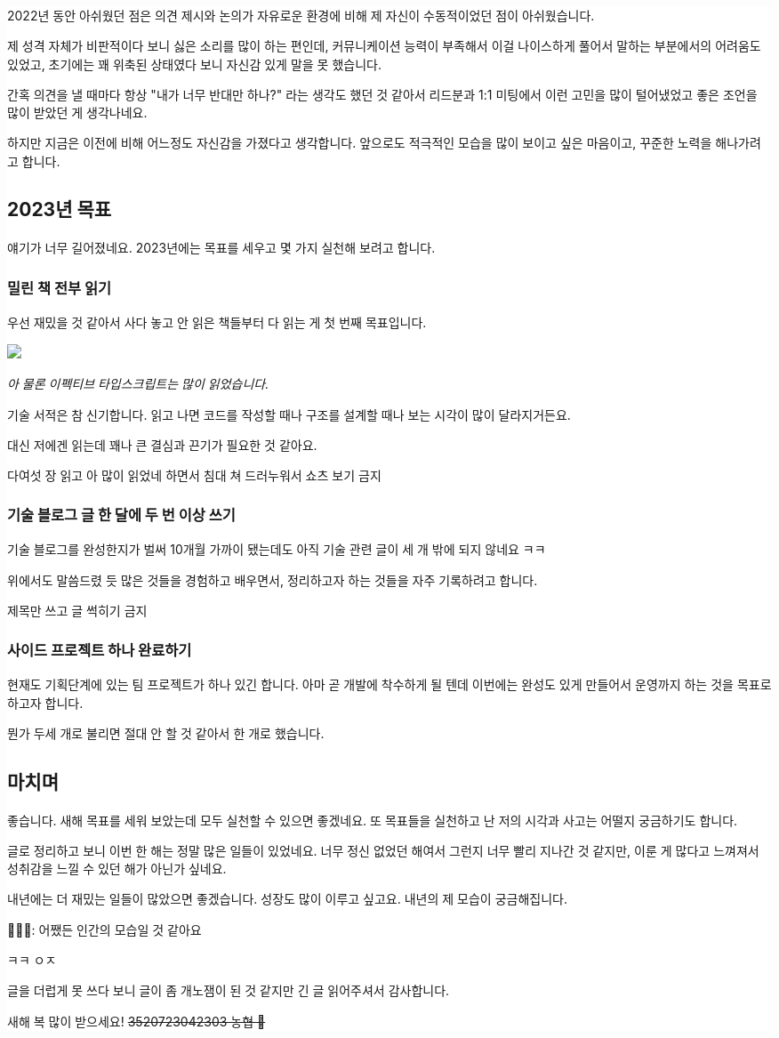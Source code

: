 2022년 동안 아쉬웠던 점은 의견 제시와 논의가 자유로운 환경에 비해 제 자신이 수동적이었던 점이 아쉬웠습니다.

제 성격 자체가 비판적이다 보니 싫은 소리를 많이 하는 편인데, 커뮤니케이션 능력이 부족해서 이걸 나이스하게 풀어서 말하는 부분에서의 어려움도 있었고, 초기에는 꽤 위축된 상태였다 보니 자신감 있게 말을 못 했습니다.

간혹 의견을 낼 때마다 항상 "내가 너무 반대만 하나?" 라는 생각도 했던 것 같아서 리드분과 1:1 미팅에서 이런 고민을 많이 털어냈었고 좋은 조언을 많이 받았던 게 생각나네요.

하지만 지금은 이전에 비해 어느정도 자신감을 가졌다고 생각합니다. 앞으로도 적극적인 모습을 많이 보이고 싶은 마음이고, 꾸준한 노력을 해나가려고 합니다.

## 2023년 목표

얘기가 너무 길어졌네요. 2023년에는 목표를 세우고 몇 가지 실천해 보려고 합니다.

### 밀린 책 전부 읽기

우선 재밌을 것 같아서 사다 놓고 안 읽은 책들부터 다 읽는 게 첫 번째 목표입니다.

<img width="300" src="https://user-images.githubusercontent.com/109257177/215382311-7a18e85e-aa4c-4c05-a14a-c403205711c7.jpg">

_아 물론 이펙티브 타입스크립트는 많이 읽었습니다._

기술 서적은 참 신기합니다. 읽고 나면 코드를 작성할 때나 구조를 설계할 때나 보는 시각이 많이 달라지거든요.

대신 저에겐 읽는데 꽤나 큰 결심과 끈기가 필요한 것 같아요.

다여섯 장 읽고 아 많이 읽었네 하면서 침대 쳐 드러누워서 쇼츠 보기 금지

### 기술 블로그 글 한 달에 두 번 이상 쓰기

기술 블로그를 완성한지가 벌써 10개월 가까이 됐는데도 아직 기술 관련 글이 세 개 밖에 되지 않네요 ㅋㅋ

위에서도 말씀드렸 듯 많은 것들을 경험하고 배우면서, 정리하고자 하는 것들을 자주 기록하려고 합니다.

제목만 쓰고 글 썩히기 금지

### 사이드 프로젝트 하나 완료하기

현재도 기획단계에 있는 팀 프로젝트가 하나 있긴 합니다. 아마 곧 개발에 착수하게 될 텐데 이번에는 완성도 있게 만들어서 운영까지 하는 것을 목표로 하고자 합니다.

뭔가 두세 개로 불리면 절대 안 할 것 같아서 한 개로 했습니다.

## 마치며

좋습니다. 새해 목표를 세워 보았는데 모두 실천할 수 있으면 좋겠네요. 또 목표들을 실천하고 난 저의 시각과 사고는 어떨지 궁금하기도 합니다.

글로 정리하고 보니 이번 한 해는 정말 많은 일들이 있었네요. 너무 정신 없었던 해여서 그런지 너무 빨리 지나간 것 같지만, 이룬 게 많다고 느껴져서 성취감을 느낄 수 있던 해가 아닌가 싶네요.

내년에는 더 재밌는 일들이 많았으면 좋겠습니다. 성장도 많이 이루고 싶고요. 내년의 제 모습이 궁금해집니다.

💁🏻‍♂️: 어쨌든 인간의 모습일 것 같아요

ㅋㅋ ㅇㅈ

글을 더럽게 못 쓰다 보니 글이 좀 개노잼이 된 것 같지만 긴 글 읽어주셔서 감사합니다.

새해 복 많이 받으세요! ~~3520723042303 농협 🤲~~
